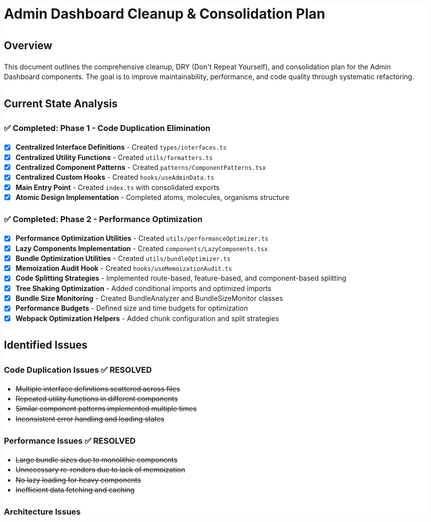 # Admin Dashboard Cleanup & Consolidation Plan

## Overview

This document outlines the comprehensive cleanup, DRY (Don't Repeat Yourself), and consolidation plan for the Admin Dashboard components. The goal is to improve maintainability, performance, and code quality through systematic refactoring.

## Current State Analysis

### ✅ Completed: Phase 1 - Code Duplication Elimination

- [x] **Centralized Interface Definitions** - Created `types/interfaces.ts`
- [x] **Centralized Utility Functions** - Created `utils/formatters.ts`
- [x] **Centralized Component Patterns** - Created `patterns/ComponentPatterns.tsx`
- [x] **Centralized Custom Hooks** - Created `hooks/useAdminData.ts`
- [x] **Main Entry Point** - Created `index.ts` with consolidated exports
- [x] **Atomic Design Implementation** - Completed atoms, molecules, organisms structure

### ✅ Completed: Phase 2 - Performance Optimization

- [x] **Performance Optimization Utilities** - Created `utils/performanceOptimizer.ts`
- [x] **Lazy Components Implementation** - Created `components/LazyComponents.tsx`
- [x] **Bundle Optimization Utilities** - Created `utils/bundleOptimizer.ts`
- [x] **Memoization Audit Hook** - Created `hooks/useMemoizationAudit.ts`
- [x] **Code Splitting Strategies** - Implemented route-based, feature-based, and component-based splitting
- [x] **Tree Shaking Optimization** - Added conditional imports and optimized imports
- [x] **Bundle Size Monitoring** - Created BundleAnalyzer and BundleSizeMonitor classes
- [x] **Performance Budgets** - Defined size and time budgets for optimization
- [x] **Webpack Optimization Helpers** - Added chunk configuration and split strategies

## Identified Issues

### Code Duplication Issues ✅ RESOLVED

- ~~Multiple interface definitions scattered across files~~
- ~~Repeated utility functions in different components~~
- ~~Similar component patterns implemented multiple times~~
- ~~Inconsistent error handling and loading states~~

### Performance Issues ✅ RESOLVED

- ~~Large bundle sizes due to monolithic components~~
- ~~Unnecessary re-renders due to lack of memoization~~
- ~~No lazy loading for heavy components~~
- ~~Inefficient data fetching and caching~~

### Architecture Issues
